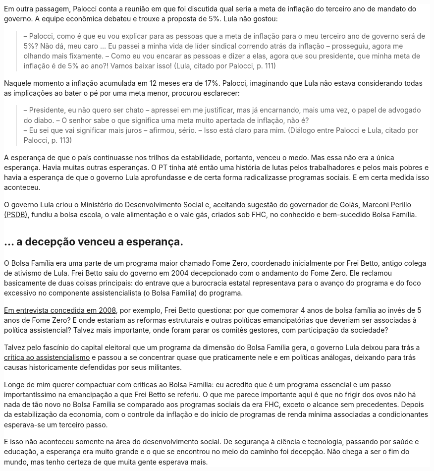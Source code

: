 Em outra passagem, Palocci conta a reunião em que foi discutida qual seria a meta de inflação do terceiro ano de mandato do governo. A equipe econômica debateu e trouxe a proposta de 5%. Lula não gostou:

> &#8211; Palocci, como é que eu vou explicar para as pessoas que a meta de inflação para o meu terceiro ano de governo será de 5%? Não dá, meu caro … Eu passei a minha vida de líder sindical correndo atrás da inflação &#8211; prosseguiu, agora me olhando mais fixamente. &#8211; Como eu vou encarar as pessoas e dizer a elas, agora que sou presidente, que minha meta de inflação é de 5% ao ano?! Vamos baixar isso! (Lula, citado por Palocci, p. 111)

Naquele momento a inflação acumulada em 12 meses era de 17%. Palocci, imaginando que Lula não estava considerando todas as implicações ao bater o pé por uma meta menor, procurou esclarecer:

> &#8211; Presidente, eu não quero ser chato &#8211; apressei em me justificar, mas já encarnando, mais uma vez, o papel de advogado do diabo. &#8211; O senhor sabe o que significa uma meta muito apertada de inflação, não é?  
> &#8211; Eu sei que vai significar mais juros &#8211; afirmou, sério. &#8211; Isso está claro para mim. (Diálogo entre Palocci e Lula, citado por Palocci, p. 113)

A esperança de que o país continuasse nos trilhos da estabilidade, portanto, venceu o medo. Mas essa não era a única esperança. Havia muitas outras esperanças. O PT tinha até então uma história de lutas pelos trabalhadores e pelos mais pobres e havia a esperança de que o governo Lula aprofundasse e de certa forma radicalizasse programas sociais. E em certa medida isso aconteceu.

O governo Lula criou o Ministério do Desenvolvimento Social e, [aceitando sugestão do governador de Goiás, Marconi Perillo (PSDB)][1], fundiu a bolsa escola, o vale alimentação e o vale gás, criados sob FHC, no conhecido e bem-sucedido Bolsa Família.

## … a decepção venceu a esperança.

O Bolsa Família era uma parte de um programa maior chamado Fome Zero, coordenado inicialmente por Frei Betto, antigo colega de ativismo de Lula. Frei Betto saiu do governo em 2004 decepcionado com o andamento do Fome Zero. Ele reclamou basicamente de duas coisas principais: do entrave que a burocracia estatal representava para o avanço do programa e do foco excessivo no componente assistencialista (o Bolsa Família) do programa.

[Em entrevista concedida em 2008][2], por exemplo, Frei Betto questiona: por que comemorar 4 anos de bolsa família ao invés de 5 anos de Fome Zero? E onde estariam as reformas estruturais e outras políticas emancipatórias que deveriam ser associadas à política assistencial? Talvez mais importante, onde foram parar os comitês gestores, com participação da sociedade?

Talvez pelo fascínio do capital eleitoral que um programa da dimensão do Bolsa Família gera, o governo Lula deixou para trás a [crítica ao assistencialismo][3] e passou a se concentrar quase que praticamente nele e em políticas análogas, deixando para trás causas historicamente defendidas por seus militantes.

Longe de mim querer compactuar com críticas ao Bolsa Família: eu acredito que é um programa essencial e um passo importantíssimo na emancipação a que Frei Betto se referiu. O que me parece importante aqui é que no frigir dos ovos não há nada de tão novo no Bolsa Família se comparado aos programas sociais da era FHC, exceto o alcance sem precedentes. Depois da estabilização da economia, com o controle da inflação e do início de programas de renda mínima associadas a condicionantes esperava-se um terceiro passo.

E isso não aconteceu somente na área do desenvolvimento social. De segurança à ciência e tecnologia, passando por saúde e educação, a esperança era muito grande e o que se encontrou no meio do caminho foi decepção. Não chega a ser o fim do mundo, mas tenho certeza de que muita gente esperava mais.


 [1]: http://www.youtube.com/watch?v=4vCeoPLLUn8
 [2]: http://noticias.uol.com.br/ultnot/2008/03/15/ult23u1484.jhtm
 [3]: http://www.youtube.com/watch?v=6P5d7kjYyto&feature=player_detailpage#t=30s
 [4]: http://www.observadorpolitico.org.br/2011/08/afinal-qual-a-influencia-da-presidente-na-escolha-dos-ministros/
 [5]: http://www.softwarepublico.gov.br/
 [6]: http://www.correiobraziliense.com.br/app/noticia/politica/2012/11/14/interna_politica,333677/ministro-da-justica-declara-que-prefere-a-morte-a-ficar-na-cadeia-no-brasil.shtml
 [7]: http://www.correiobraziliense.com.br/app/noticia/politica/2011/01/17/interna_politica,232723/ministro-da-justica-desautoriza-o-secretario-de-politicas-sobre-drogas.shtml
 [8]: http://www.youtube.com/watch?v=KKKgQoo9_t4
 [9]: http://www.gp1.com.br/noticias/radialista-de-teresina-morre-apos-saber-que-anatel-fechou-radio-comunitaria-e-levou-equipamentos-212213.html
 [10]: http://blog.planalto.gov.br/em-altamira-presidente-lula-destaca-a-importancia-de-belo-monte-para-o-desenvolvimento-da-regiao-do-xingu/
 [11]: http://www1.folha.uol.com.br/mercado/881286-justica-cassa-licenca-parcial-de-belo-monte.shtml
 [12]: http://www.cimi.org.br/site/pt-br/?system=news&action=read&id=6730
 [13]: http://www.cimi.org.br/site/pt-br/?system=news&conteudo_id=6852&action=read